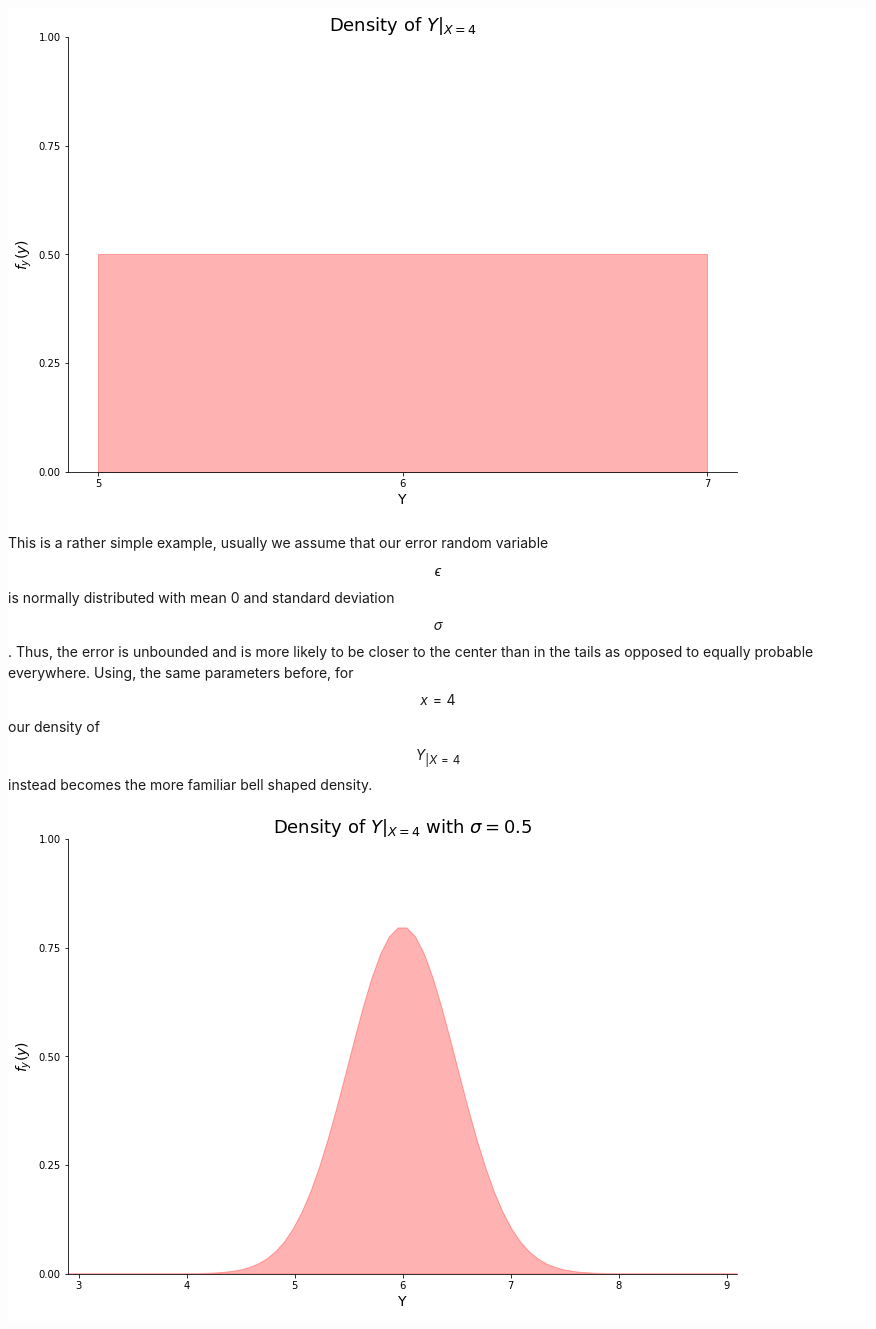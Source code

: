 ![uniform density](/assets/img/linreg/uniformdensity.png)

  This is a rather simple example, usually we assume that our error random variable
$$\epsilon$$ is normally distributed with mean 0 and standard deviation $$\sigma$$.
Thus, the error is unbounded and is more likely to be closer to the center than in
the tails as opposed to equally probable everywhere. Using, the same parameters
before, for $$x=4$$ our density of $$Y_{|X=4}$$ instead becomes the more familiar
bell shaped density.

![normal density](/assets/img/linreg/normaldensity.png)
